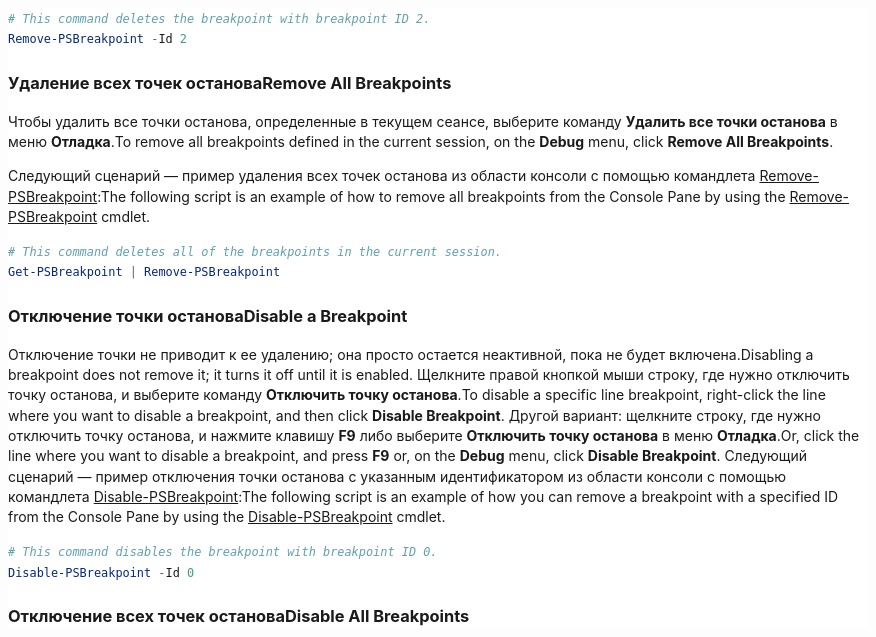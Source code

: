 ``` PowerShell
# This command deletes the breakpoint with breakpoint ID 2.
Remove-PSBreakpoint -Id 2
```

### <a name="remove-all-breakpoints"></a><span data-ttu-id="6c8a6-139">Удаление всех точек останова</span><span class="sxs-lookup"><span data-stu-id="6c8a6-139">Remove All Breakpoints</span></span>
<span data-ttu-id="6c8a6-140">Чтобы удалить все точки останова, определенные в текущем сеансе, выберите команду **Удалить все точки останова** в меню **Отладка**.</span><span class="sxs-lookup"><span data-stu-id="6c8a6-140">To remove all breakpoints defined in the current session, on the **Debug** menu, click **Remove All Breakpoints**.</span></span>

<span data-ttu-id="6c8a6-141">Следующий сценарий — пример удаления всех точек останова из области консоли с помощью командлета [Remove-PSBreakpoint](https://technet.microsoft.com/library/4c877a80-0ea0-4790-9281-88c08ef0ddd6):</span><span class="sxs-lookup"><span data-stu-id="6c8a6-141">The following script is an example of how to remove all breakpoints from the Console Pane by using the [Remove-PSBreakpoint](https://technet.microsoft.com/library/4c877a80-0ea0-4790-9281-88c08ef0ddd6) cmdlet.</span></span>

``` PowerShell
# This command deletes all of the breakpoints in the current session.
Get-PSBreakpoint | Remove-PSBreakpoint
```

### <span data-ttu-id="6c8a6-142"><a name="bkmk_disable"></a> Отключение точки останова</span><span class="sxs-lookup"><span data-stu-id="6c8a6-142"><a name="bkmk_disable"></a>Disable a Breakpoint</span></span>
<span data-ttu-id="6c8a6-143">Отключение точки не приводит к ее удалению; она просто остается неактивной, пока не будет включена.</span><span class="sxs-lookup"><span data-stu-id="6c8a6-143">Disabling a breakpoint does not remove it; it turns it off until it is enabled.</span></span>  <span data-ttu-id="6c8a6-144">Щелкните правой кнопкой мыши строку, где нужно отключить точку останова, и выберите команду **Отключить точку останова**.</span><span class="sxs-lookup"><span data-stu-id="6c8a6-144">To disable a specific line breakpoint, right-click the line where you want to disable a breakpoint, and then click **Disable Breakpoint**.</span></span> <span data-ttu-id="6c8a6-145">Другой вариант: щелкните строку, где нужно отключить точку останова, и нажмите клавишу **F9** либо выберите **Отключить точку останова** в меню **Отладка**.</span><span class="sxs-lookup"><span data-stu-id="6c8a6-145">Or, click the line where you want to disable a breakpoint, and press **F9** or, on the **Debug** menu, click **Disable Breakpoint**.</span></span> <span data-ttu-id="6c8a6-146">Следующий сценарий — пример отключения точки останова с указанным идентификатором из области консоли с помощью командлета [Disable-PSBreakpoint](https://technet.microsoft.com/library/d4974e9b-0aaa-4e20-b87f-f599a413e4e8):</span><span class="sxs-lookup"><span data-stu-id="6c8a6-146">The following script is an example of how you can remove a breakpoint with a specified ID from the Console Pane by using the [Disable-PSBreakpoint](https://technet.microsoft.com/library/d4974e9b-0aaa-4e20-b87f-f599a413e4e8) cmdlet.</span></span>

``` PowerShell
# This command disables the breakpoint with breakpoint ID 0.
Disable-PSBreakpoint -Id 0
```

### <a name="disable-all-breakpoints"></a><span data-ttu-id="6c8a6-147">Отключение всех точек останова</span><span class="sxs-lookup"><span data-stu-id="6c8a6-147">Disable All Breakpoints</span></span>